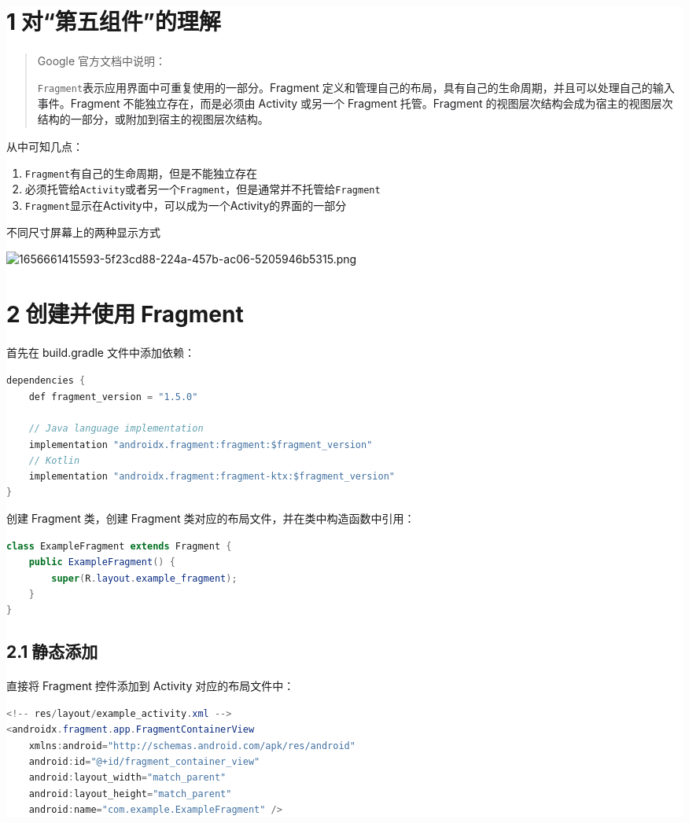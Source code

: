 # 1 对“第五组件”的理解
> Google 官方文档中说明：
>
> `Fragment`<font style="color:rgb(32, 33, 36);">表示应用界面中可重复使用的一部分。Fragment 定义和管理自己的布局，具有自己的生命周期，并且可以处理自己的输入事件。Fragment 不能独立存在，而是必须由 Activity 或另一个 Fragment 托管。Fragment 的视图层次结构会成为宿主的视图层次结构的一部分，或附加到宿主的视图层次结构。</font>
>

从中可知几点：

1. `Fragment`有自己的生命周期，但是不能独立存在
2. 必须托管给`Activity`或者另一个`Fragment`，但是通常并不托管给`Fragment`
3. `Fragment`显示在Activity中，可以成为一个Activity的界面的一部分



不同尺寸屏幕上的两种显示方式

 ![1656661415593-5f23cd88-224a-457b-ac06-5205946b5315.png](img/wrxxI-RmS2IimQKX/1656661415593-5f23cd88-224a-457b-ac06-5205946b5315-824763.png)



# 2 创建并使用 Fragment
首先在 build.gradle 文件中添加依赖：

```java
dependencies {
    def fragment_version = "1.5.0"

    // Java language implementation
    implementation "androidx.fragment:fragment:$fragment_version"
    // Kotlin
    implementation "androidx.fragment:fragment-ktx:$fragment_version"
}
```



创建 Fragment 类，创建 Fragment 类对应的布局文件，并在类中构造函数中引用：

```java
class ExampleFragment extends Fragment {
    public ExampleFragment() {
        super(R.layout.example_fragment);
    }
}
```



## 2.1 静态添加
直接将 Fragment 控件添加到 Activity 对应的布局文件中：

```java
<!-- res/layout/example_activity.xml -->
<androidx.fragment.app.FragmentContainerView
    xmlns:android="http://schemas.android.com/apk/res/android"
    android:id="@+id/fragment_container_view"
    android:layout_width="match_parent"
    android:layout_height="match_parent"
    android:name="com.example.ExampleFragment" />
```
